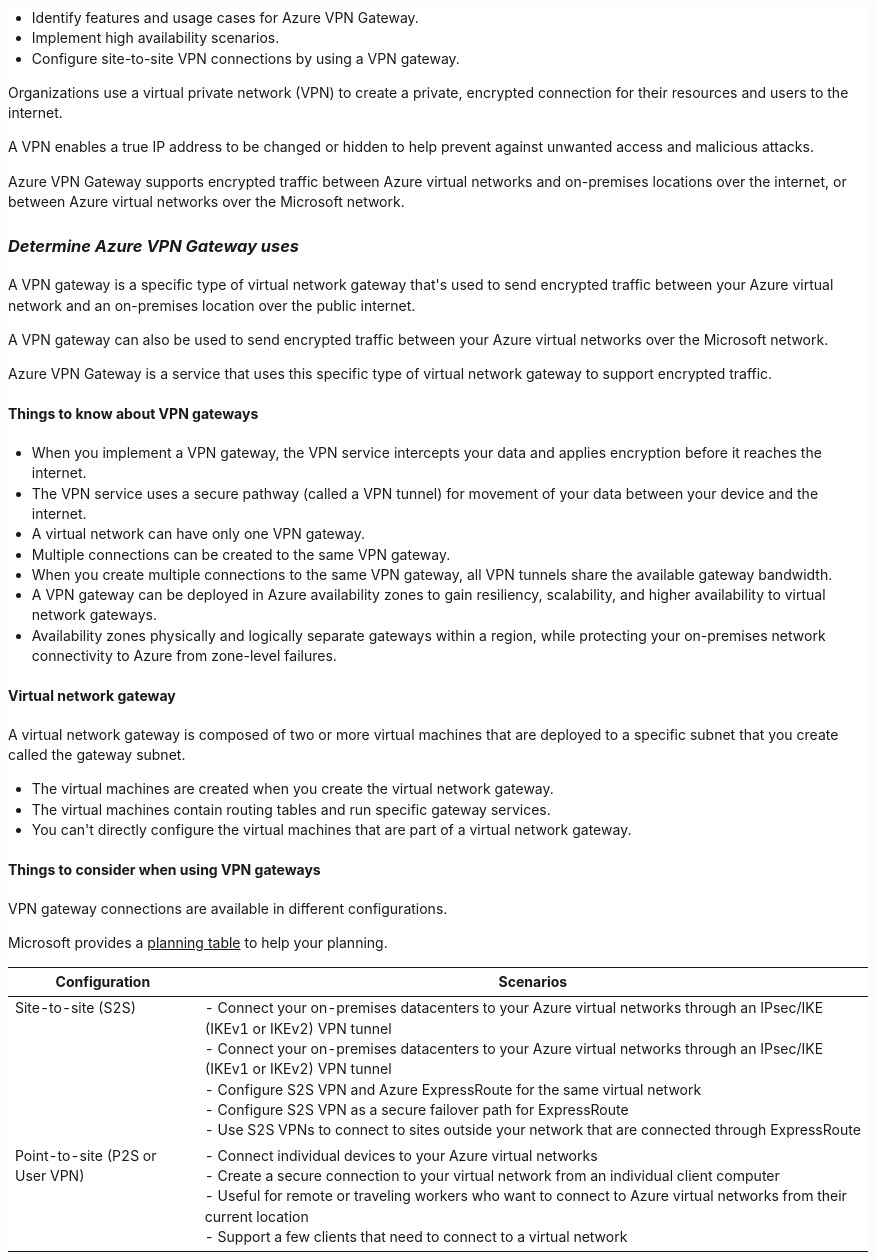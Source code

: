 * Identify features and usage cases for Azure VPN Gateway.
* Implement high availability scenarios.
* Configure site-to-site VPN connections by using a VPN gateway.

Organizations use a virtual private network (VPN) to create a private, encrypted connection for their resources and users to the internet.

A VPN enables a true IP address to be changed or hidden to help prevent against unwanted access and malicious attacks.

Azure VPN Gateway supports encrypted traffic between Azure virtual networks and on-premises locations over the internet, or between Azure virtual networks over the Microsoft network.

### _Determine Azure VPN Gateway uses_
A VPN gateway is a specific type of virtual network gateway that's used to send encrypted traffic between your Azure virtual network and an on-premises location over the public internet.

A VPN gateway can also be used to send encrypted traffic between your Azure virtual networks over the Microsoft network.

Azure VPN Gateway is a service that uses this specific type of virtual network gateway to support encrypted traffic.

#### Things to know about VPN gateways
* When you implement a VPN gateway, the VPN service intercepts your data and applies encryption before it reaches the internet.
* The VPN service uses a secure pathway (called a VPN tunnel) for movement of your data between your device and the internet. 
* A virtual network can have only one VPN gateway.
* Multiple connections can be created to the same VPN gateway.
* When you create multiple connections to the same VPN gateway, all VPN tunnels share the available gateway bandwidth.
* A VPN gateway can be deployed in Azure availability zones to gain resiliency, scalability, and higher availability to virtual network gateways.
* Availability zones physically and logically separate gateways within a region, while protecting your on-premises network connectivity to Azure from zone-level failures.

#### Virtual network gateway
A virtual network gateway is composed of two or more virtual machines that are deployed to a specific subnet that you create called the gateway subnet.

* The virtual machines are created when you create the virtual network gateway.
* The virtual machines contain routing tables and run specific gateway services.
* You can't directly configure the virtual machines that are part of a virtual network gateway.

#### Things to consider when using VPN gateways
VPN gateway connections are available in different configurations.

Microsoft provides a [planning table](https://learn.microsoft.com/en-us/azure/vpn-gateway/vpn-gateway-about-vpngateways#planningtable) to help your planning.

Configuration | Scenarios
--- | ---
Site-to-site (S2S) | - Connect your on-premises datacenters to your Azure virtual networks through an IPsec/IKE (IKEv1 or IKEv2) VPN tunnel  <br /> - Connect your on-premises datacenters to your Azure virtual networks through an IPsec/IKE (IKEv1 or IKEv2) VPN tunnel <br /> - Configure S2S VPN and Azure ExpressRoute for the same virtual network <br /> - Configure S2S VPN as a secure failover path for ExpressRoute <br /> - Use S2S VPNs to connect to sites outside your network that are connected through ExpressRoute
Point-to-site (P2S or User VPN) | - Connect individual devices to your Azure virtual networks <br /> - Create a secure connection to your virtual network from an individual client computer <br /> - Useful for remote or traveling workers who want to connect to Azure virtual networks from their current location <br /> - Support a few clients that need to connect to a virtual network